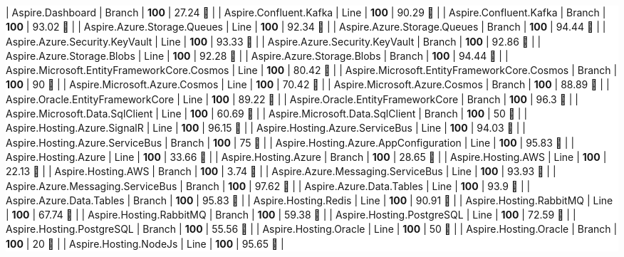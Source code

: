 | Aspire.Dashboard | Branch | **100** | 27.24 :small_red_triangle_down: |
| Aspire.Confluent.Kafka | Line | **100** | 90.29 :small_red_triangle_down: |
| Aspire.Confluent.Kafka | Branch | **100** | 93.02 :small_red_triangle_down: |
| Aspire.Azure.Storage.Queues | Line | **100** | 92.34 :small_red_triangle_down: |
| Aspire.Azure.Storage.Queues | Branch | **100** | 94.44 :small_red_triangle_down: |
| Aspire.Azure.Security.KeyVault | Line | **100** | 93.33 :small_red_triangle_down: |
| Aspire.Azure.Security.KeyVault | Branch | **100** | 92.86 :small_red_triangle_down: |
| Aspire.Azure.Storage.Blobs | Line | **100** | 92.28 :small_red_triangle_down: |
| Aspire.Azure.Storage.Blobs | Branch | **100** | 94.44 :small_red_triangle_down: |
| Aspire.Microsoft.EntityFrameworkCore.Cosmos | Line | **100** | 80.42 :small_red_triangle_down: |
| Aspire.Microsoft.EntityFrameworkCore.Cosmos | Branch | **100** | 90 :small_red_triangle_down: |
| Aspire.Microsoft.Azure.Cosmos | Line | **100** | 70.42 :small_red_triangle_down: |
| Aspire.Microsoft.Azure.Cosmos | Branch | **100** | 88.89 :small_red_triangle_down: |
| Aspire.Oracle.EntityFrameworkCore | Line | **100** | 89.22 :small_red_triangle_down: |
| Aspire.Oracle.EntityFrameworkCore | Branch | **100** | 96.3 :small_red_triangle_down: |
| Aspire.Microsoft.Data.SqlClient | Line | **100** | 60.69 :small_red_triangle_down: |
| Aspire.Microsoft.Data.SqlClient | Branch | **100** | 50 :small_red_triangle_down: |
| Aspire.Hosting.Azure.SignalR | Line | **100** | 96.15 :small_red_triangle_down: |
| Aspire.Hosting.Azure.ServiceBus | Line | **100** | 94.03 :small_red_triangle_down: |
| Aspire.Hosting.Azure.ServiceBus | Branch | **100** | 75 :small_red_triangle_down: |
| Aspire.Hosting.Azure.AppConfiguration | Line | **100** | 95.83 :small_red_triangle_down: |
| Aspire.Hosting.Azure | Line | **100** | 33.66 :small_red_triangle_down: |
| Aspire.Hosting.Azure | Branch | **100** | 28.65 :small_red_triangle_down: |
| Aspire.Hosting.AWS | Line | **100** | 22.13 :small_red_triangle_down: |
| Aspire.Hosting.AWS | Branch | **100** | 3.74 :small_red_triangle_down: |
| Aspire.Azure.Messaging.ServiceBus | Line | **100** | 93.93 :small_red_triangle_down: |
| Aspire.Azure.Messaging.ServiceBus | Branch | **100** | 97.62 :small_red_triangle_down: |
| Aspire.Azure.Data.Tables | Line | **100** | 93.9 :small_red_triangle_down: |
| Aspire.Azure.Data.Tables | Branch | **100** | 95.83 :small_red_triangle_down: |
| Aspire.Hosting.Redis | Line | **100** | 90.91 :small_red_triangle_down: |
| Aspire.Hosting.RabbitMQ | Line | **100** | 67.74 :small_red_triangle_down: |
| Aspire.Hosting.RabbitMQ | Branch | **100** | 59.38 :small_red_triangle_down: |
| Aspire.Hosting.PostgreSQL | Line | **100** | 72.59 :small_red_triangle_down: |
| Aspire.Hosting.PostgreSQL | Branch | **100** | 55.56 :small_red_triangle_down: |
| Aspire.Hosting.Oracle | Line | **100** | 50 :small_red_triangle_down: |
| Aspire.Hosting.Oracle | Branch | **100** | 20 :small_red_triangle_down: |
| Aspire.Hosting.NodeJs | Line | **100** | 95.65 :small_red_triangle_down: |